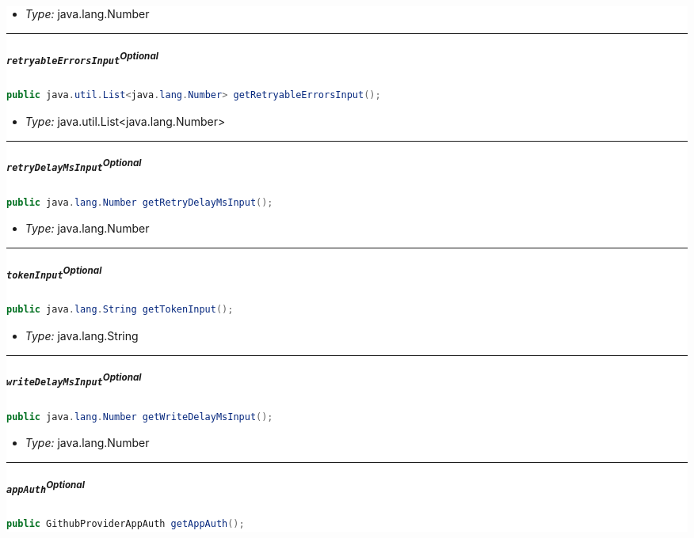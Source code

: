 - *Type:* java.lang.Number

---

##### `retryableErrorsInput`<sup>Optional</sup> <a name="retryableErrorsInput" id="@cdktf/provider-github.provider.GithubProvider.property.retryableErrorsInput"></a>

```java
public java.util.List<java.lang.Number> getRetryableErrorsInput();
```

- *Type:* java.util.List<java.lang.Number>

---

##### `retryDelayMsInput`<sup>Optional</sup> <a name="retryDelayMsInput" id="@cdktf/provider-github.provider.GithubProvider.property.retryDelayMsInput"></a>

```java
public java.lang.Number getRetryDelayMsInput();
```

- *Type:* java.lang.Number

---

##### `tokenInput`<sup>Optional</sup> <a name="tokenInput" id="@cdktf/provider-github.provider.GithubProvider.property.tokenInput"></a>

```java
public java.lang.String getTokenInput();
```

- *Type:* java.lang.String

---

##### `writeDelayMsInput`<sup>Optional</sup> <a name="writeDelayMsInput" id="@cdktf/provider-github.provider.GithubProvider.property.writeDelayMsInput"></a>

```java
public java.lang.Number getWriteDelayMsInput();
```

- *Type:* java.lang.Number

---

##### `appAuth`<sup>Optional</sup> <a name="appAuth" id="@cdktf/provider-github.provider.GithubProvider.property.appAuth"></a>

```java
public GithubProviderAppAuth getAppAuth();
```
